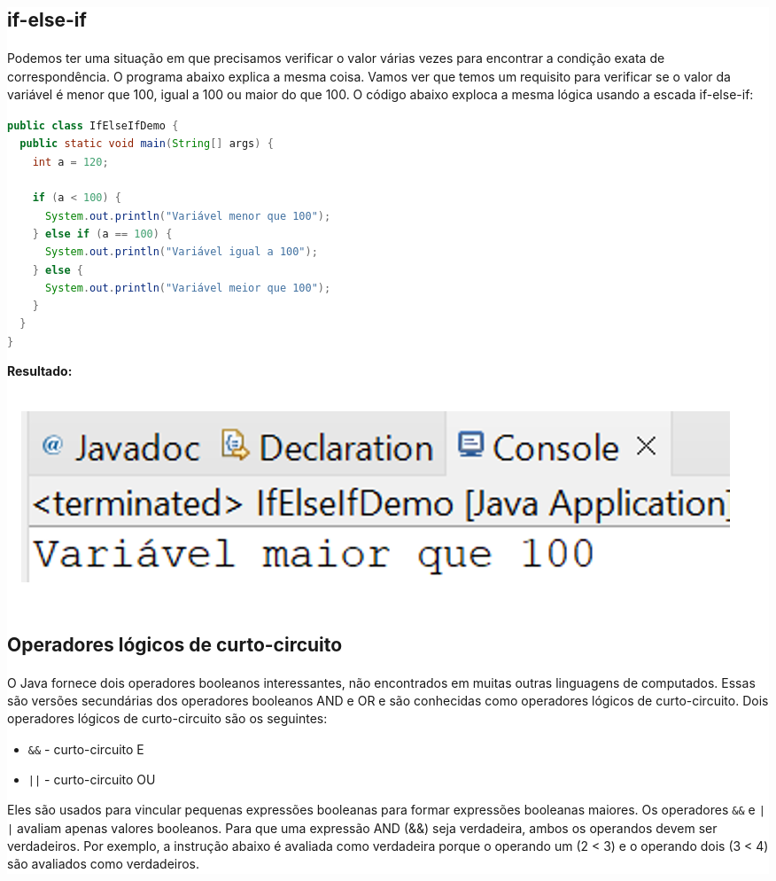 ## if-else-if

Podemos ter uma situação em que precisamos verificar o valor várias vezes para encontrar a condição exata de correspondência. O programa abaixo explica a mesma coisa. Vamos ver que temos um requisito para verificar se o valor da variável é menor que 100, igual a 100 ou maior do que 100. O código abaixo exploca a mesma lógica usando a escada if-else-if:

```java
public class IfElseIfDemo {
  public static void main(String[] args) {
    int a = 120;

    if (a < 100) {
      System.out.println("Variável menor que 100");
    } else if (a == 100) {
      System.out.println("Variável igual a 100");
    } else {
      System.out.println("Variável meior que 100");
    }
  }
}
```

**Resultado:**

![img 02](./assets/cs04-02.png)

## Operadores lógicos de curto-circuito

O Java fornece dois operadores booleanos interessantes, não encontrados em muitas outras linguagens de computados. Essas são versões secundárias dos operadores booleanos AND e OR e são conhecidas como operadores lógicos de curto-circuito. Dois operadores lógicos de curto-circuito são os seguintes:

- `&&` - curto-circuito E

- `||` - curto-circuito OU

Eles são usados para vincular pequenas expressões booleanas para formar expressões booleanas maiores. Os operadores `&&` e `||` avaliam apenas valores booleanos. Para que uma expressão AND (&&) seja verdadeira, ambos os operandos devem ser verdadeiros. Por exemplo, a instrução abaixo é avaliada como verdadeira porque o operando um (2 < 3) e o operando dois (3 < 4) são avaliados como verdadeiros.
